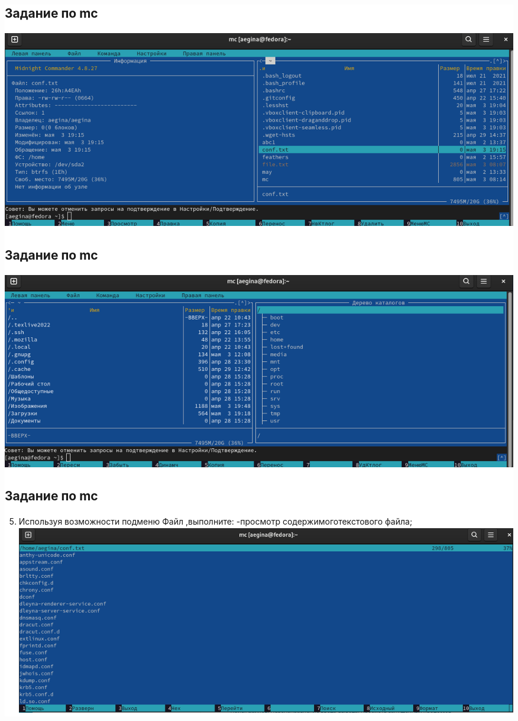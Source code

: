 ## Задание по mc
![](../report/image/8.png)

## Задание по mc
![](../report/image/9.png)

## Задание по mc
5. Используя возможности подменю Файл ,выполните:
-просмотр содержимоготекстового файла;
![](../report/image/10.png)
